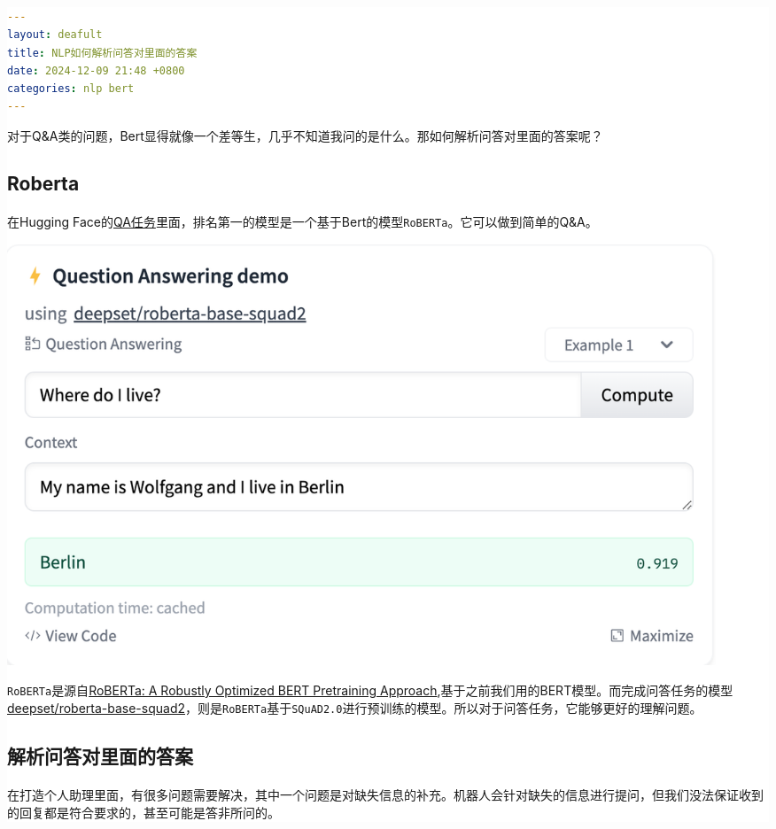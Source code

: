 ```yaml
---
layout: deafult
title: NLP如何解析问答对里面的答案
date: 2024-12-09 21:48 +0800
categories: nlp bert
---
```


对于Q&A类的问题，Bert显得就像一个差等生，几乎不知道我问的是什么。那如何解析问答对里面的答案呢？

## Roberta

在Hugging Face的[QA任务](https://huggingface.co/tasks/question-answering)里面，排名第一的模型是一个基于Bert的模型`RoBERTa`。它可以做到简单的Q&A。

<img src="/images/roberta-qa-demo.png" style="width: 800px" />


`RoBERTa`是源自[RoBERTa: A Robustly Optimized BERT Pretraining Approach](https://arxiv.org/abs/1907.11692),基于之前我们用的BERT模型。而完成问答任务的模型[deepset/roberta-base-squad2](https://huggingface.co/deepset/roberta-base-squad2)，则是`RoBERTa`基于`SQuAD2.0`进行预训练的模型。所以对于问答任务，它能够更好的理解问题。


## 解析问答对里面的答案

在打造个人助理里面，有很多问题需要解决，其中一个问题是对缺失信息的补充。机器人会针对缺失的信息进行提问，但我们没法保证收到的回复都是符合要求的，甚至可能是答非所问的。
